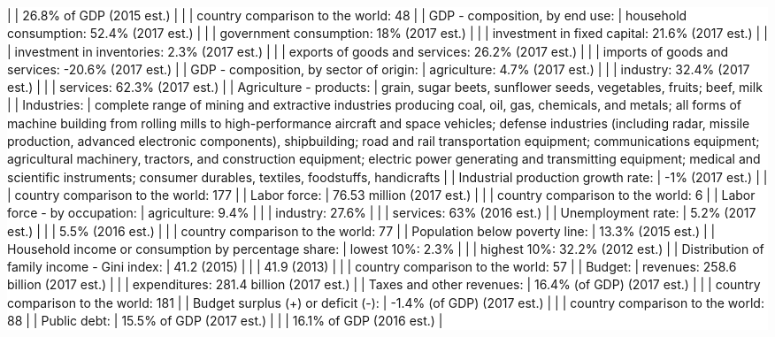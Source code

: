 | | 26.8% of GDP (2015 est.) |
| | country comparison to the world: 48 |
| GDP - composition, by end use: | household consumption: 52.4% (2017 est.) |
| | government consumption: 18% (2017 est.) |
| | investment in fixed capital: 21.6% (2017 est.) |
| | investment in inventories: 2.3% (2017 est.) |
| | exports of goods and services: 26.2% (2017 est.) |
| | imports of goods and services: -20.6% (2017 est.) |
| GDP - composition, by sector of origin: | agriculture: 4.7% (2017 est.) |
| | industry: 32.4% (2017 est.) |
| | services: 62.3% (2017 est.) |
| Agriculture - products: | grain, sugar beets, sunflower seeds, vegetables, fruits; beef, milk |
| Industries: | complete range of mining and extractive industries producing coal, oil, gas, chemicals, and metals; all forms of machine building from rolling mills to high-performance aircraft and space vehicles; defense industries (including radar, missile production, advanced electronic components), shipbuilding; road and rail transportation equipment; communications equipment; agricultural machinery, tractors, and construction equipment; electric power generating and transmitting equipment; medical and scientific instruments; consumer durables, textiles, foodstuffs, handicrafts |
| Industrial production growth rate: | -1% (2017 est.) |
| | country comparison to the world: 177 |
| Labor force: | 76.53 million (2017 est.) |
| | country comparison to the world: 6 |
| Labor force - by occupation: | agriculture: 9.4% |
| | industry: 27.6% |
| | services: 63% (2016 est.) |
| Unemployment rate: | 5.2% (2017 est.) |
| | 5.5% (2016 est.) |
| | country comparison to the world: 77 |
| Population below poverty line: | 13.3% (2015 est.) |
| Household income or consumption by percentage share: | lowest 10%: 2.3% |
| | highest 10%: 32.2% (2012 est.) |
| Distribution of family income - Gini index: | 41.2 (2015) |
| | 41.9 (2013) |
| | country comparison to the world: 57 |
| Budget: | revenues: 258.6 billion (2017 est.) |
| | expenditures: 281.4 billion (2017 est.) |
| Taxes and other revenues: | 16.4% (of GDP) (2017 est.) |
| | country comparison to the world: 181 |
| Budget surplus (+) or deficit (-): | -1.4% (of GDP) (2017 est.) |
| | country comparison to the world: 88 |
| Public debt: | 15.5% of GDP (2017 est.) |
| | 16.1% of GDP (2016 est.) |